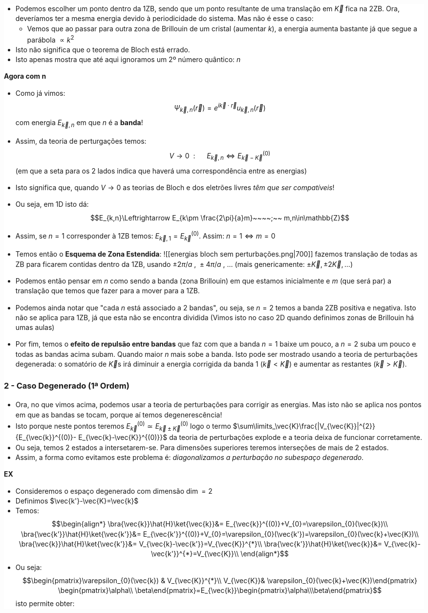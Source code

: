 - Podemos escolher um ponto dentro da 1ZB, sendo que um ponto resultante de uma translação em $\vec{K}$ fica na 2ZB. Ora, deveríamos ter a mesma energia devido à periodicidade do sistema. Mas não é esse o caso:
    - Vemos que ao passar para outra zona de Brillouin de um cristal (aumentar $k$), a energia aumenta bastante já que segue a parábola $\propto k^{2}$
- Isto não significa que o teorema de Bloch está errado.
- Isto apenas mostra que até aqui ignoramos um 2º número quântico: $n$

**Agora com n**
- Como já vimos:
$$\Psi_{\vec{k},n}(\vec{r})=e^{i \vec{k}\cdot\vec{r}}u_{\vec{k},n}(\vec{r})$$
com energia $E_{\vec{k},n}$ em que $n$ é a **banda**!

- Assim, da teoria de perturgações temos:
$$V\to0~~:~~~~~~ E_{\vec{k},n}\Leftrightarrow E^{(0)}_{\vec{k}-\vec{K}}$$
(em que a seta para os 2 lados indica que haverá uma correspondência entre as energias)
- Isto significa que, quando $V\to0$ as teorias de Bloch e dos eletrões livres *têm que ser compatíveis*!
- Ou seja, em 1D isto dá:
$$E_{k,n}\Leftrightarrow E_{k\pm \frac{2\pi}{a}m}~~~~;~~ m,n\in\mathbb{Z}$$

- Assim, se $n=1$ corresponder à 1ZB temos: $E_{\vec{k},1}=E_{\vec{k}}^{(0)}$. Assim: $n=1 \Leftrightarrow m=0$
- Temos então o **Esquema de Zona Estendida**:
![[energias bloch sem perturbações.png|700]]
fazemos translação de todas as ZB para ficarem contidas dentro da 1ZB, usando $\pm 2\pi/a~,~\pm 4\pi/a~,~\dots$ (mais genericamente: $\pm\vec{K},\pm2\vec{K},\dots$)
- Podemos então pensar em $n$ como sendo a banda (zona Brillouin) em que estamos inicialmente e $m$ (que será par) a translação que temos que fazer para a mover para a 1ZB.
- Podemos ainda notar que "cada $n$ está associado a 2 bandas", ou seja, se $n=2$ temos a banda 2ZB positiva e negativa. Isto não se aplica para 1ZB, já que esta não se encontra dividida (Vimos isto no caso 2D quando definimos zonas de Brillouin há umas aulas)
- Por fim, temos o **efeito de repulsão entre bandas** que faz com que a banda $n=1$ baixe um pouco, a $n=2$ suba um pouco e todas as bandas acima subam. Quando maior $n$ mais sobe a banda. Isto pode ser mostrado usando a teoria de perturbações degenerada: o somatório de $\vec{K}$s irá diminuir a energia corrigida da banda 1 ($\vec{k}<\vec{K}$) e aumentar as restantes ($\vec{k}>\vec{K}$).

### 2 - Caso Degenerado (1ª Ordem)
- Ora, no que vimos acima, podemos usar a teoria de perturbações para corrigir as energias. Mas isto não se aplica nos pontos em que as bandas se tocam, porque aí temos degenerescência! 
- Isto porque neste pontos teremos $E_{\vec{k}}^{(0)}\simeq E_{\vec{k}\pm \vec{K}}^{(0)}$ logo o termo $\sum\limits_\vec{K}\frac{|V_{\vec{K}}|^{2}}{E_{\vec{k}}^{(0)}- E_{\vec{k}-\vec{K}}^{(0)}}$ da teoria de perturbações explode e a teoria deixa de funcionar corretamente.
- Ou seja, temos 2 estados a intersetarem-se. Para dimensões superiores teremos interseções de mais de 2 estados.
- Assim, a forma como evitamos este problema é: *diagonalizamos a perturbação no subespaço degenerado*.

**EX**
- Consideremos o espaço degenerado com dimensão $\dim=2$
- Definimos $\vec{k'}-\vec{K}=\vec{k}$
- Temos:
$$\begin{align*}
\bra{\vec{k}}\hat{H}\ket{\vec{k}}&= E_{\vec{k}}^{(0)}+V_{0}=\varepsilon_{0}(\vec{k})\\
\bra{\vec{k'}}\hat{H}\ket{\vec{k'}}&= E_{\vec{k'}}^{(0)}+V_{0}=\varepsilon_{0}(\vec{k'})=\varepsilon_{0}(\vec{k}+\vec{K})\\
\bra{\vec{k}}\hat{H}\ket{\vec{k'}}&= V_{\vec{k}-\vec{k'}}=V_{\vec{K}}^{*}\\
\bra{\vec{k'}}\hat{H}\ket{\vec{k}}&= V_{\vec{k}-\vec{k'}}^{*}=V_{\vec{K}}\\
\end{align*}$$
- Ou seja:
$$\begin{pmatrix}\varepsilon_{0}(\vec{k}) & V_{\vec{K}}^{*}\\ V_{\vec{K}}& \varepsilon_{0}(\vec{k}+\vec{K})\end{pmatrix} \begin{pmatrix}\alpha\\ \beta\end{pmatrix}=E_{\vec{k}}\begin{pmatrix}\alpha\\\beta\end{pmatrix}$$
isto permite obter: